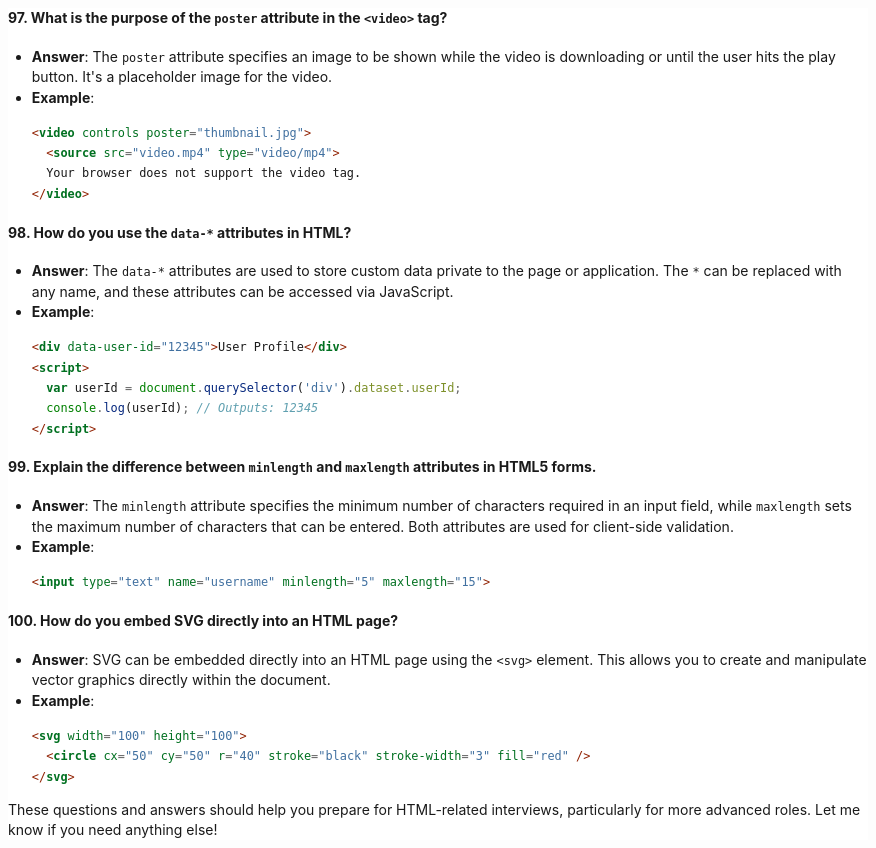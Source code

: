 #### 97. **What is the purpose of the `poster` attribute in the `<video>` tag?**
   - **Answer**: The `poster` attribute specifies an image to be shown while the video is downloading or until the user hits the play button. It's a placeholder image for the video.
   - **Example**:
     ```html
     <video controls poster="thumbnail.jpg">
       <source src="video.mp4" type="video/mp4">
       Your browser does not support the video tag.
     </video>
     ```

#### 98. **How do you use the `data-*` attributes in HTML?**
   - **Answer**: The `data-*` attributes are used to store custom data private to the page or application. The `*` can be replaced with any name, and these attributes can be accessed via JavaScript.
   - **Example**:
     ```html
     <div data-user-id="12345">User Profile</div>
     <script>
       var userId = document.querySelector('div').dataset.userId;
       console.log(userId); // Outputs: 12345
     </script>
     ```

#### 99. **Explain the difference between `minlength` and `maxlength` attributes in HTML5 forms.**
   - **Answer**: The `minlength` attribute specifies the minimum number of characters required in an input field, while `maxlength` sets the maximum number of characters that can be entered. Both attributes are used for client-side validation.
   - **Example**:
     ```html
     <input type="text" name="username" minlength="5" maxlength="15">
     ```



#### 100. **How do you embed SVG directly into an HTML page?**
   - **Answer**: SVG can be embedded directly into an HTML page using the `<svg>` element. This allows you to create and manipulate vector graphics directly within the document.
   - **Example**:
     ```html
     <svg width="100" height="100">
       <circle cx="50" cy="50" r="40" stroke="black" stroke-width="3" fill="red" />
     </svg>
     ```

These questions and answers should help you prepare for HTML-related interviews, particularly for more advanced roles. Let me know if you need anything else!
